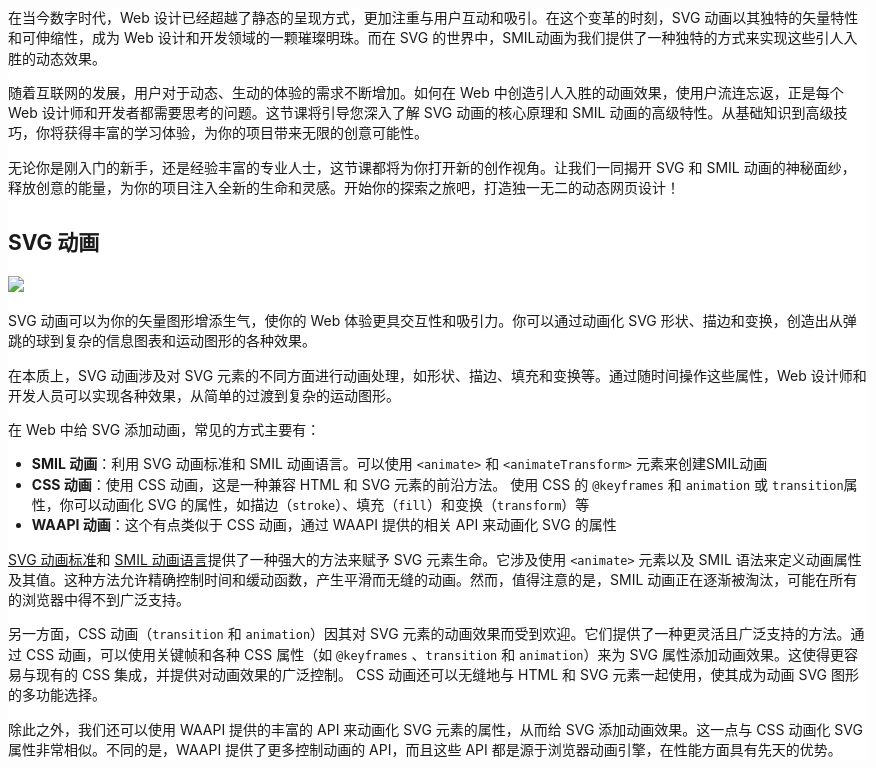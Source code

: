 在当今数字时代，Web 设计已经超越了静态的呈现方式，更加注重与用户互动和吸引。在这个变革的时刻，SVG 动画以其独特的矢量特性和可伸缩性，成为 Web 设计和开发领域的一颗璀璨明珠。而在 SVG 的世界中，SMIL动画为我们提供了一种独特的方式来实现这些引人入胜的动态效果。

  


随着互联网的发展，用户对于动态、生动的体验的需求不断增加。如何在 Web 中创造引人入胜的动画效果，使用户流连忘返，正是每个 Web 设计师和开发者都需要思考的问题。这节课将引导您深入了解 SVG 动画的核心原理和 SMIL 动画的高级特性。从基础知识到高级技巧，你将获得丰富的学习体验，为你的项目带来无限的创意可能性。

  


无论你是刚入门的新手，还是经验丰富的专业人士，这节课都将为你打开新的创作视角。让我们一同揭开 SVG 和 SMIL 动画的神秘面纱，释放创意的能量，为你的项目注入全新的生命和灵感。开始你的探索之旅吧，打造独一无二的动态网页设计！

  


## SVG 动画

  


![](https://p3-juejin.byteimg.com/tos-cn-i-k3u1fbpfcp/378440c519964520b6d6cda22965cd34~tplv-k3u1fbpfcp-jj-mark:0:0:0:0:q75.image#?w=892&h=528&s=15737140&e=gif&f=188&b=ffffff)

  


SVG 动画可以为你的矢量图形增添生气，使你的 Web 体验更具交互性和吸引力。你可以通过动画化 SVG 形状、描边和变换，创造出从弹跳的球到复杂的信息图表和运动图形的各种效果。

  


在本质上，SVG 动画涉及对 SVG 元素的不同方面进行动画处理，如形状、描边、填充和变换等。通过随时间操作这些属性，Web 设计师和开发人员可以实现各种效果，从简单的过渡到复杂的运动图形。

  


在 Web 中给 SVG 添加动画，常见的方式主要有：

  


-   **SMIL 动画**：利用 SVG 动画标准和 SMIL 动画语言。可以使用 `<animate>` 和 `<animateTransform>` 元素来创建SMIL动画
-   **CSS 动画**：使用 CSS 动画，这是一种兼容 HTML 和 SVG 元素的前沿方法。 使用 CSS 的 `@keyframes` 和 `animation` 或 `transition`属性，你可以动画化 SVG 的属性，如描边（`stroke`）、填充（`fill`）和变换（`transform`）等
-   **WAAPI 动画**：这个有点类似于 CSS 动画，通过 WAAPI 提供的相关 API 来动画化 SVG 的属性

  


[SVG 动画标准](https://www.w3.org/TR/SVG11/animate.html)和 [SMIL 动画语言](https://www.w3.org/TR/SMIL3/)提供了一种强大的方法来赋予 SVG 元素生命。它涉及使用 `<animate>` 元素以及 SMIL 语法来定义动画属性及其值。这种方法允许精确控制时间和缓动函数，产生平滑而无缝的动画。然而，值得注意的是，SMIL 动画正在逐渐被淘汰，可能在所有的浏览器中得不到广泛支持。

  


另一方面，CSS 动画（`transition` 和 `animation`）因其对 SVG 元素的动画效果而受到欢迎。它们提供了一种更灵活且广泛支持的方法。通过 CSS 动画，可以使用关键帧和各种 CSS 属性（如 `@keyframes` 、`transition` 和 `animation`）来为 SVG 属性添加动画效果。这使得更容易与现有的 CSS 集成，并提供对动画效果的广泛控制。 CSS 动画还可以无缝地与 HTML 和 SVG 元素一起使用，使其成为动画 SVG 图形的多功能选择。

  


除此之外，我们还可以使用 WAAPI 提供的丰富的 API 来动画化 SVG 元素的属性，从而给 SVG 添加动画效果。这一点与 CSS 动画化 SVG 属性非常相似。不同的是，WAAPI 提供了更多控制动画的 API，而且这些 API 都是源于浏览器动画引擎，在性能方面具有先天的优势。

  

